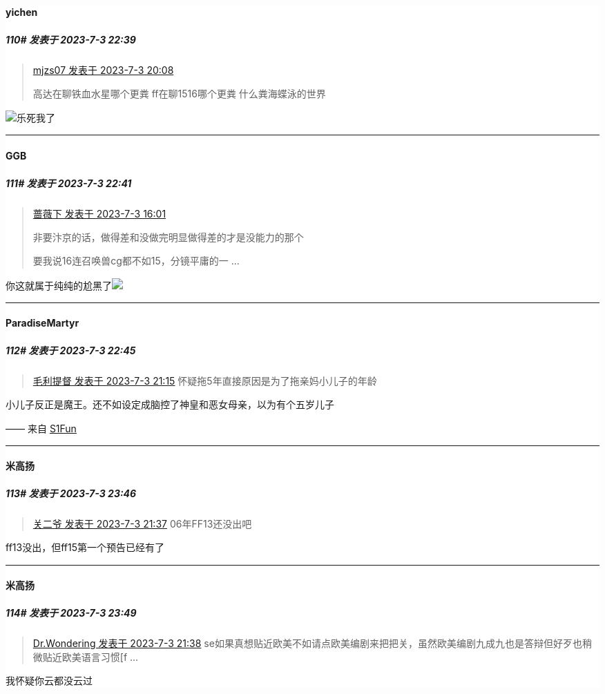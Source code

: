 ####  yichen  
##### 110#       发表于 2023-7-3 22:39

<blockquote><a href="httphttps://bbs.saraba1st.com/2b/forum.php?mod=redirect&amp;goto=findpost&amp;pid=61536039&amp;ptid=2142551" target="_blank">mjzs07 发表于 2023-7-3 20:08</a>

高达在聊铁血水星哪个更粪 ff在聊1516哪个更粪 什么粪海蝶泳的世界</blockquote>
<img src="https://static.saraba1st.com/image/smiley/face2017/035.png" referrerpolicy="no-referrer">乐死我了

*****

####  GGB  
##### 111#       发表于 2023-7-3 22:41

<blockquote><a href="httphttps://bbs.saraba1st.com/2b/forum.php?mod=redirect&amp;goto=findpost&amp;pid=61532336&amp;ptid=2142551" target="_blank">蔷薇下 发表于 2023-7-3 16:01</a>

非要汴京的话，做得差和没做完明显做得差的才是没能力的那个

要我说16连召唤兽cg都不如15，分镜平庸的一 ...</blockquote>
你这就属于纯纯的尬黑了<img src="https://static.saraba1st.com/image/smiley/face2017/067.png" referrerpolicy="no-referrer">


*****

####  ParadiseMartyr  
##### 112#       发表于 2023-7-3 22:45

<blockquote><a href="httphttps://bbs.saraba1st.com/2b/forum.php?mod=redirect&amp;goto=findpost&amp;pid=61536752&amp;ptid=2142551" target="_blank">毛利提督 发表于 2023-7-3 21:15</a>
怀疑拖5年直接原因是为了拖亲妈小儿子的年龄</blockquote>
小儿子反正是魔王。还不如设定成脑控了神皇和恶女母亲，以为有个五岁儿子

—— 来自 [S1Fun](https://s1fun.koalcat.com)


*****

####  米高扬  
##### 113#       发表于 2023-7-3 23:46

<blockquote><a href="httphttps://bbs.saraba1st.com/2b/forum.php?mod=redirect&amp;goto=findpost&amp;pid=61536960&amp;ptid=2142551" target="_blank">关二爷 发表于 2023-7-3 21:37</a>
06年FF13还没出吧</blockquote>
ff13没出，但ff15第一个预告已经有了

*****

####  米高扬  
##### 114#       发表于 2023-7-3 23:49

<blockquote><a href="httphttps://bbs.saraba1st.com/2b/forum.php?mod=redirect&amp;goto=findpost&amp;pid=61536968&amp;ptid=2142551" target="_blank">Dr.Wondering 发表于 2023-7-3 21:38</a>
se如果真想贴近欧美不如请点欧美编剧来把把关，虽然欧美编剧九成九也是答辩但好歹也稍微贴近欧美语言习惯[f ...</blockquote>
我怀疑你云都没云过
